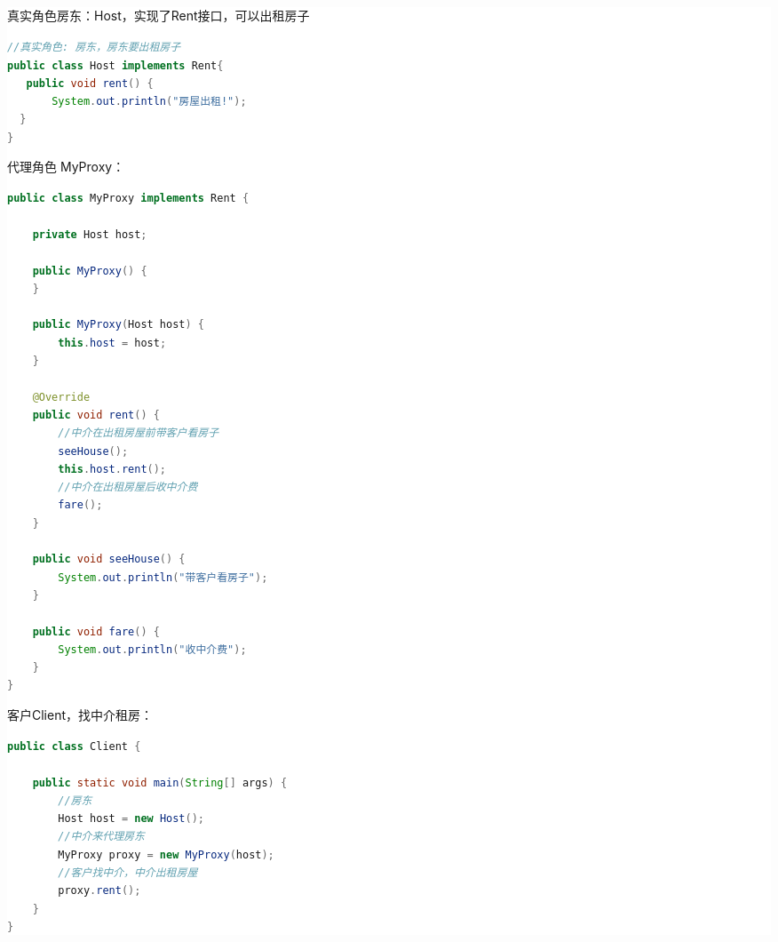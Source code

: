 真实角色房东：Host，实现了Rent接口，可以出租房子

```java
//真实角色: 房东，房东要出租房子
public class Host implements Rent{
   public void rent() {
       System.out.println("房屋出租!");
  }
}
```

代理角色 MyProxy：

```java
public class MyProxy implements Rent {
    
    private Host host;

    public MyProxy() {
    }

    public MyProxy(Host host) {
        this.host = host;
    }

    @Override
    public void rent() {
        //中介在出租房屋前带客户看房子
        seeHouse();
        this.host.rent();
        //中介在出租房屋后收中介费
        fare();
    }
    
    public void seeHouse() {
        System.out.println("带客户看房子");
    }
    
    public void fare() {
        System.out.println("收中介费");
    }
}
```

客户Client，找中介租房：

```java
public class Client {

    public static void main(String[] args) {
        //房东
        Host host = new Host();
        //中介来代理房东
        MyProxy proxy = new MyProxy(host);
        //客户找中介，中介出租房屋
        proxy.rent();
    }
}
```
